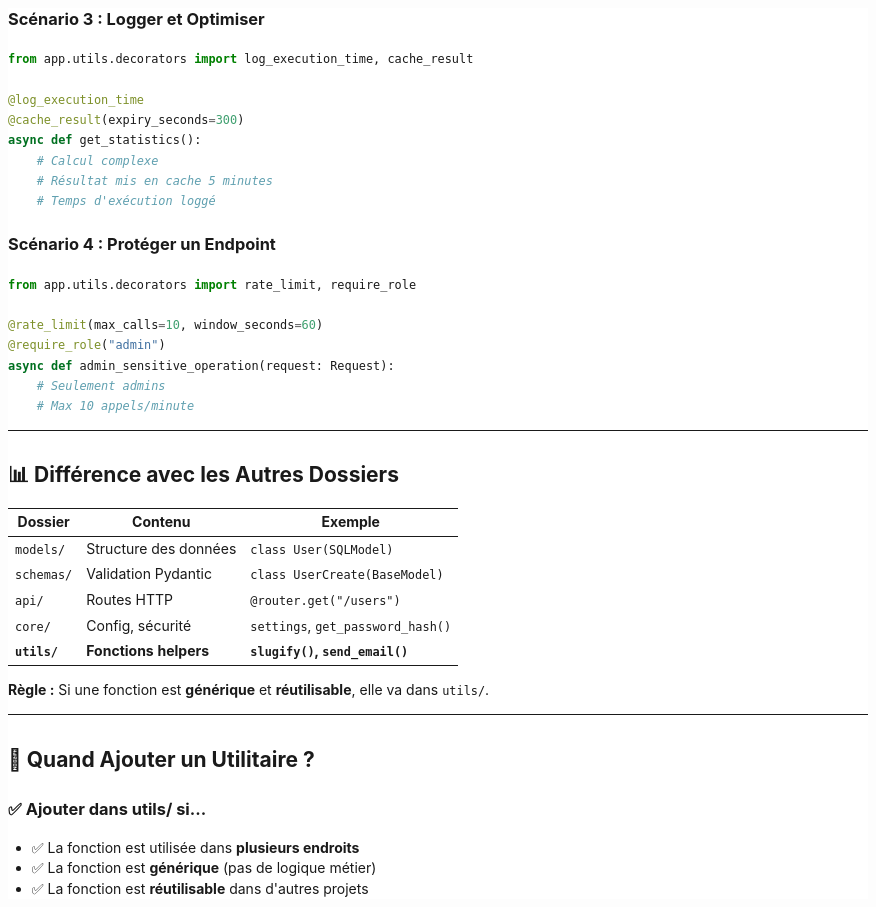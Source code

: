 ### Scénario 3 : Logger et Optimiser

```python
from app.utils.decorators import log_execution_time, cache_result

@log_execution_time
@cache_result(expiry_seconds=300)
async def get_statistics():
    # Calcul complexe
    # Résultat mis en cache 5 minutes
    # Temps d'exécution loggé
```

### Scénario 4 : Protéger un Endpoint

```python
from app.utils.decorators import rate_limit, require_role

@rate_limit(max_calls=10, window_seconds=60)
@require_role("admin")
async def admin_sensitive_operation(request: Request):
    # Seulement admins
    # Max 10 appels/minute
```

---

## 📊 Différence avec les Autres Dossiers

| Dossier | Contenu | Exemple |
|---------|---------|---------|
| `models/` | Structure des données | `class User(SQLModel)` |
| `schemas/` | Validation Pydantic | `class UserCreate(BaseModel)` |
| `api/` | Routes HTTP | `@router.get("/users")` |
| `core/` | Config, sécurité | `settings`, `get_password_hash()` |
| **`utils/`** | **Fonctions helpers** | **`slugify()`, `send_email()`** |

**Règle :** Si une fonction est **générique** et **réutilisable**, elle va dans `utils/`.

---

## 🎯 Quand Ajouter un Utilitaire ?

### ✅ Ajouter dans utils/ si...

- ✅ La fonction est utilisée dans **plusieurs endroits**
- ✅ La fonction est **générique** (pas de logique métier)
- ✅ La fonction est **réutilisable** dans d'autres projets
